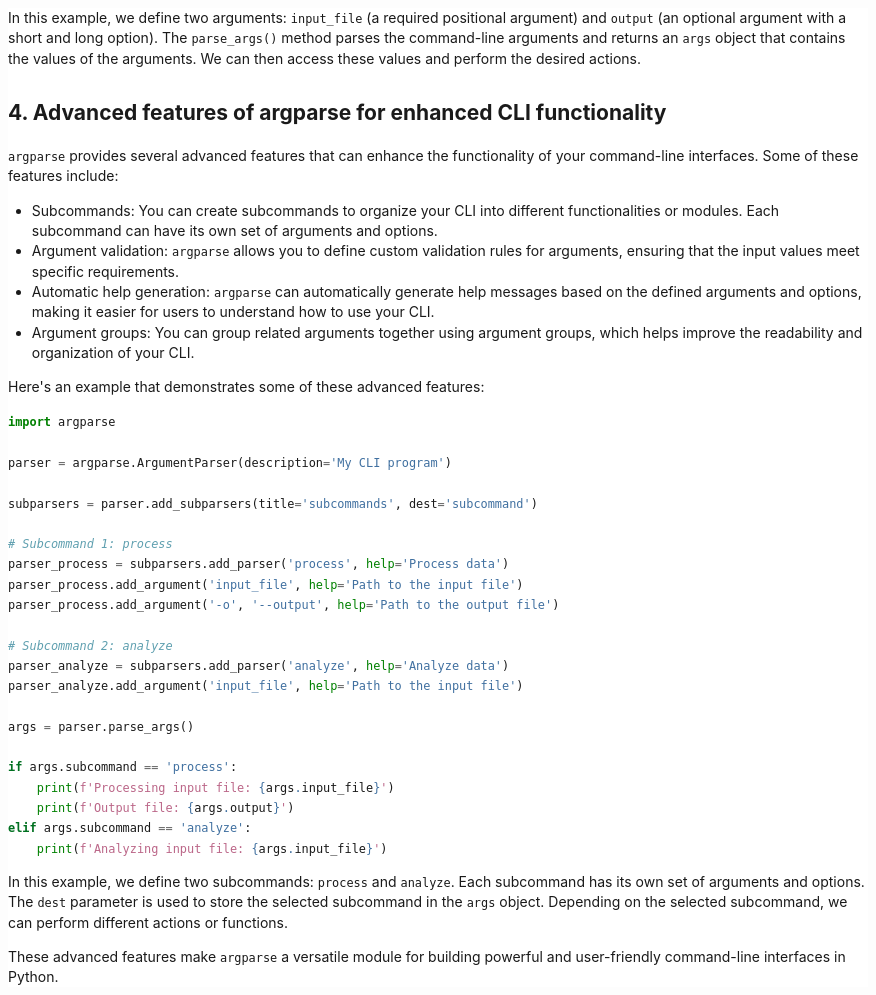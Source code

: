 In this example, we define two arguments: `input_file` (a required positional argument) and `output` (an optional argument with a short and long option). The `parse_args()` method parses the command-line arguments and returns an `args` object that contains the values of the arguments. We can then access these values and perform the desired actions.

## 4. Advanced features of argparse for enhanced CLI functionality

`argparse` provides several advanced features that can enhance the functionality of your command-line interfaces. Some of these features include:

- Subcommands: You can create subcommands to organize your CLI into different functionalities or modules. Each subcommand can have its own set of arguments and options.
- Argument validation: `argparse` allows you to define custom validation rules for arguments, ensuring that the input values meet specific requirements.
- Automatic help generation: `argparse` can automatically generate help messages based on the defined arguments and options, making it easier for users to understand how to use your CLI.
- Argument groups: You can group related arguments together using argument groups, which helps improve the readability and organization of your CLI.

Here's an example that demonstrates some of these advanced features:

```python
import argparse

parser = argparse.ArgumentParser(description='My CLI program')

subparsers = parser.add_subparsers(title='subcommands', dest='subcommand')

# Subcommand 1: process
parser_process = subparsers.add_parser('process', help='Process data')
parser_process.add_argument('input_file', help='Path to the input file')
parser_process.add_argument('-o', '--output', help='Path to the output file')

# Subcommand 2: analyze
parser_analyze = subparsers.add_parser('analyze', help='Analyze data')
parser_analyze.add_argument('input_file', help='Path to the input file')

args = parser.parse_args()

if args.subcommand == 'process':
    print(f'Processing input file: {args.input_file}')
    print(f'Output file: {args.output}')
elif args.subcommand == 'analyze':
    print(f'Analyzing input file: {args.input_file}')
```

In this example, we define two subcommands: `process` and `analyze`. Each subcommand has its own set of arguments and options. The `dest` parameter is used to store the selected subcommand in the `args` object. Depending on the selected subcommand, we can perform different actions or functions.

These advanced features make `argparse` a versatile module for building powerful and user-friendly command-line interfaces in Python.
